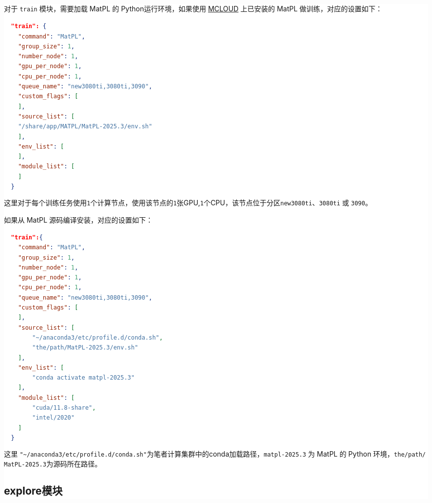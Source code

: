 对于 `train` 模块，需要加载 MatPL 的 Python运行环境，如果使用 [MCLOUD](../install/README.md) 上已安装的 MatPL 做训练，对应的设置如下：
```json
  "train": {
    "command": "MatPL",
    "group_size": 1,
    "number_node": 1,
    "gpu_per_node": 1,
    "cpu_per_node": 1,
    "queue_name": "new3080ti,3080ti,3090",
    "custom_flags": [
    ],
    "source_list": [
    "/share/app/MATPL/MatPL-2025.3/env.sh"
    ],
    "env_list": [
    ],
    "module_list": [
    ]
  }
```

这里对于每个训练任务使用`1`个计算节点，使用该节点的`1`张GPU,`1`个CPU，该节点位于分区`new3080ti`、`3080ti` 或 `3090`。

如果从 MatPL 源码编译安装，对应的设置如下：

```json
  "train":{
    "command": "MatPL",
    "group_size": 1,
    "number_node": 1,
    "gpu_per_node": 1,
    "cpu_per_node": 1,
    "queue_name": "new3080ti,3080ti,3090",
    "custom_flags": [
    ],
    "source_list": [
        "~/anaconda3/etc/profile.d/conda.sh",
        "the/path/MatPL-2025.3/env.sh"
    ],
    "env_list": [
        "conda activate matpl-2025.3"
    ],
    "module_list": [
        "cuda/11.8-share",
        "intel/2020"
    ]
  }

```

这里 `"~/anaconda3/etc/profile.d/conda.sh"`为笔者计算集群中的conda加载路径，`matpl-2025.3` 为 MatPL 的 Python 环境，`the/path/MatPL-2025.3`为源码所在路径。

## explore模块
